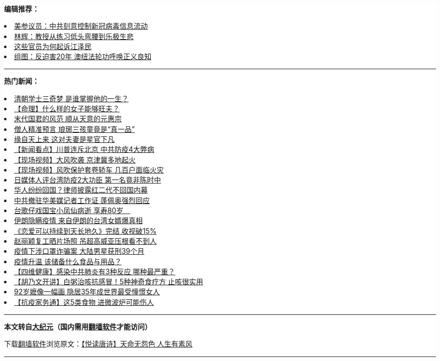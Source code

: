 
<strong>编辑推荐：</strong>
<li><a href="/gb/20/2/22/n11887949.md#1">美参议员：中共刻意控制新冠病毒信息流动</a></li>
<li><a href="/gb/18/8/6/n10619679.md#1" target="_blank">林辉：教授从练习低头弯腰到乐极生悲</a></li><li><a href="/gb/18/8/28/n10672014.md?dfh#1" target="_blank">这些官员为何起诉江泽民</a></li><li><a href="/gb/19/7/24/n11405877.md#1" target="_blank">组图：反迫害20年 澳纽法轮功呼唤正义良知</a></li>
<hr>

<strong>热门新闻：</strong>
<li><a href="/gb/20/3/11/n11933369.md#1">清朝学士三奇梦 是谁掌握他的一生？</a></li>
<li><a href="/gb/20/3/2/n11909596.md#1">【命理】什么样的女子能够旺夫？</a></li>
<li><a href="/gb/20/2/28/n11903572.md#1">末代国君的风范 顺从天意的元惠宗</a></li>
<li><a href="/gb/20/3/11/n11933376.md#1">僧人精准预言 琅琊三孩童竟是“真一品”</a></li>
<li><a href="/gb/20/3/12/n11936269.md#1">缘自天上来 这对夫妻是星官下凡</a></li>
<li><a href="/gb/20/3/18/n11950479.md#1">【新闻看点】川普连斥北京 中共防疫4大弊病</a></li>
<li><a href="/gb/20/3/18/n11950430.md#1">【现场视频】大风吹袭 京津冀多地起火</a></li>
<li><a href="/gb/20/3/19/n11952797.md#1">【现场视频】风吹保护套卷轿车 几百户面临火灾</a></li>
<li><a href="/gb/20/3/16/n11943195.md#1">日媒体人评台湾防疫2大功臣 第一名竟非陈时中</a></li>
<li><a href="/gb/20/3/17/n11947698.md#1">华人纷纷回国？律师披露红二代不回国内幕</a></li>
<li><a href="/gb/20/3/17/n11948259.md#1">中共撤驻华美媒记者工作证 蓬佩奥强烈回应</a></li>
<li><a href="/gb/20/3/17/n11946544.md#1">台歌仔戏国宝小凤仙病逝 享寿80岁　</a></li>
<li><a href="/gb/20/3/17/n11947993.md#1">伊朗隐瞒疫情 来自伊朗的台湾女婿爆真相</a></li>
<li><a href="/gb/20/3/18/n11949282.md#1">《恋爱可以持续到天长地久》完结 收视破15%</a></li>
<li><a href="/gb/20/3/16/n11945468.md#1">赵丽颖复工晒片场照 吊超高威亚压根看不到人</a></li>
<li><a href="/gb/20/3/17/n11948248.md#1">疫情下涉口罩诈骗案 大陆男星获刑39个月</a></li>
<li><a href="/gb/20/3/16/n11944768.md#1">疫情升温 该储备什么食品与用品？</a></li>
<li><a href="/gb/20/3/17/n11947422.md#1">【四维健康】感染中共肺炎有3种反应 哪种最严重？</a></li>
<li><a href="/gb/20/3/16/n11944883.md#1">【胡乃文开讲】白粥治咳抗感冒！5种神奇食疗方 止咳很实用</a></li>
<li><a href="/gb/20/3/17/n11947138.md#1">92岁嬷像一幅画 隐居35年成世界最受憧憬女人</a></li>
<li><a href="/gb/20/3/17/n11947465.md#1">【抗疫家务通】这5类食物 进微波炉可能伤人</a></li>
<hr>

<strong>本文转自<a href="https://www.epochtimes.com">大纪元</a>（国内需用<a href="https://github.com/bannedbook/fanqiang/wiki">翻墙软件</a>才能访问）</strong><p>下载<a href="https://github.com/bannedbook/fanqiang/wiki">翻墙软件</a>浏览原文：<a href="https://www.epochtimes.com/gb/9/10/20/n2695116.htm">【悦读唐诗】天命无怨色 人生有素风</a></p><hr>
